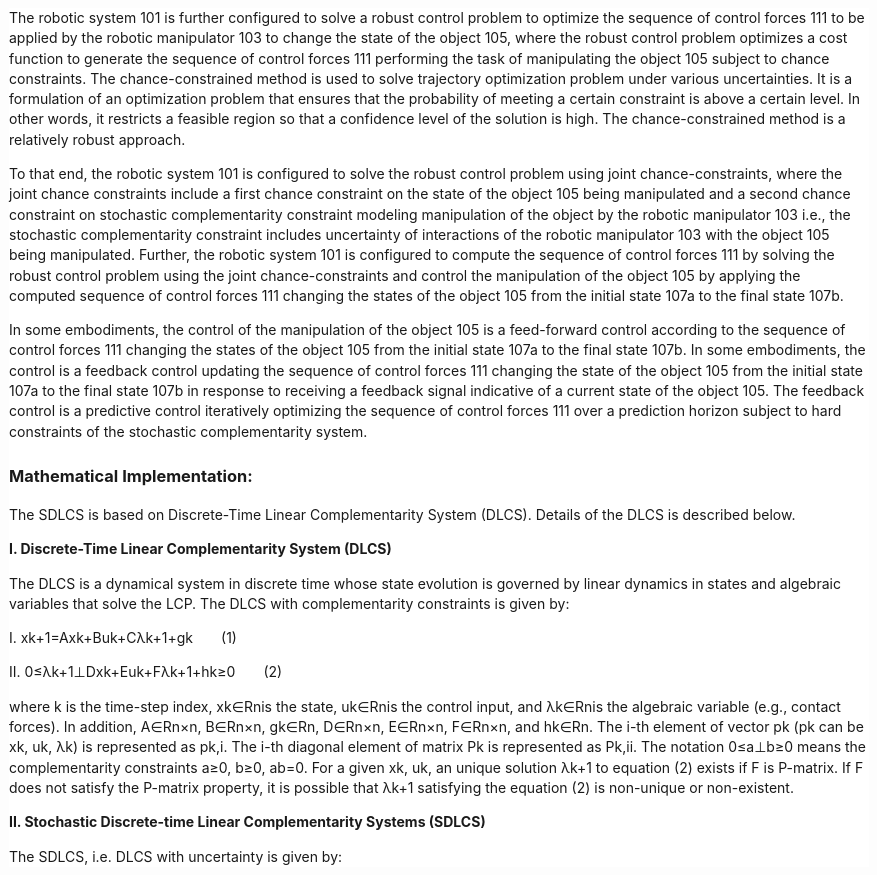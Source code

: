 The robotic system 101 is further configured to solve a robust control problem to optimize the sequence of control forces 111 to be applied by the robotic manipulator 103 to change the state of the object 105, where the robust control problem optimizes a cost function to generate the sequence of control forces 111 performing the task of manipulating the object 105 subject to chance constraints. The chance-constrained method is used to solve trajectory optimization problem under various uncertainties. It is a formulation of an optimization problem that ensures that the probability of meeting a certain constraint is above a certain level. In other words, it restricts a feasible region so that a confidence level of the solution is high. The chance-constrained method is a relatively robust approach.

To that end, the robotic system 101 is configured to solve the robust control problem using joint chance-constraints, where the joint chance constraints include a first chance constraint on the state of the object 105 being manipulated and a second chance constraint on stochastic complementarity constraint modeling manipulation of the object by the robotic manipulator 103 i.e., the stochastic complementarity constraint includes uncertainty of interactions of the robotic manipulator 103 with the object 105 being manipulated. Further, the robotic system 101 is configured to compute the sequence of control forces 111 by solving the robust control problem using the joint chance-constraints and control the manipulation of the object 105 by applying the computed sequence of control forces 111 changing the states of the object 105 from the initial state 107a to the final state 107b.

In some embodiments, the control of the manipulation of the object 105 is a feed-forward control according to the sequence of control forces 111 changing the states of the object 105 from the initial state 107a to the final state 107b. In some embodiments, the control is a feedback control updating the sequence of control forces 111 changing the state of the object 105 from the initial state 107a to the final state 107b in response to receiving a feedback signal indicative of a current state of the object 105. The feedback control is a predictive control iteratively optimizing the sequence of control forces 111 over a prediction horizon subject to hard constraints of the stochastic complementarity system.

### Mathematical Implementation:

The SDLCS is based on Discrete-Time Linear Complementarity System (DLCS). Details of the DLCS is described below.

**I. Discrete-Time Linear Complementarity System (DLCS)**

The DLCS is a dynamical system in discrete time whose state evolution is governed by linear dynamics in states and algebraic variables that solve the LCP. The DLCS with complementarity constraints is given by:

I. xk+1=Axk+Buk+Cλk+1+gk  (1)

II. 0≤λk+1⊥Dxk+Euk+Fλk+1+hk≥0  (2)

where k is the time-step index, xk∈Rnis the state, uk∈Rnis the control input, and λk∈Rnis the algebraic variable (e.g., contact forces). In addition, A∈Rn×n, B∈Rn×n, gk∈Rn, D∈Rn×n, E∈Rn×n, F∈Rn×n, and hk∈Rn. The i-th element of vector pk (pk can be xk, uk, λk) is represented as pk,i. The i-th diagonal element of matrix Pk is represented as Pk,ii. The notation 0≤a⊥b≥0 means the complementarity constraints a≥0, b≥0, ab=0. For a given xk, uk, an unique solution λk+1 to equation (2) exists if F is P-matrix. If F does not satisfy the P-matrix property, it is possible that λk+1 satisfying the equation (2) is non-unique or non-existent.

**II. Stochastic Discrete-time Linear Complementarity Systems (SDLCS)**

The SDLCS, i.e. DLCS with uncertainty is given by:
